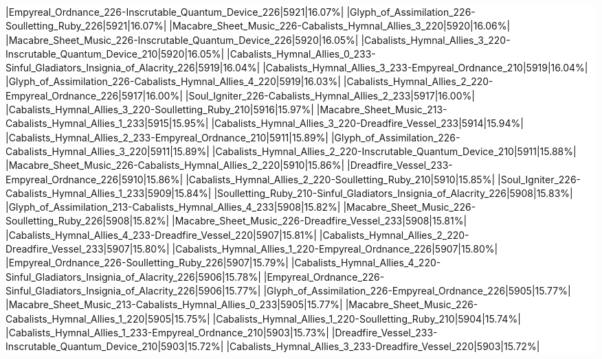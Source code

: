 |Empyreal_Ordnance_226-Inscrutable_Quantum_Device_226|5921|16.07%|
|Glyph_of_Assimilation_226-Soulletting_Ruby_226|5921|16.07%|
|Macabre_Sheet_Music_226-Cabalists_Hymnal_Allies_3_220|5920|16.06%|
|Macabre_Sheet_Music_226-Inscrutable_Quantum_Device_226|5920|16.05%|
|Cabalists_Hymnal_Allies_3_220-Inscrutable_Quantum_Device_210|5920|16.05%|
|Cabalists_Hymnal_Allies_0_233-Sinful_Gladiators_Insignia_of_Alacrity_226|5919|16.04%|
|Cabalists_Hymnal_Allies_3_233-Empyreal_Ordnance_210|5919|16.04%|
|Glyph_of_Assimilation_226-Cabalists_Hymnal_Allies_4_220|5919|16.03%|
|Cabalists_Hymnal_Allies_2_220-Empyreal_Ordnance_226|5917|16.00%|
|Soul_Igniter_226-Cabalists_Hymnal_Allies_2_233|5917|16.00%|
|Cabalists_Hymnal_Allies_3_220-Soulletting_Ruby_210|5916|15.97%|
|Macabre_Sheet_Music_213-Cabalists_Hymnal_Allies_1_233|5915|15.95%|
|Cabalists_Hymnal_Allies_3_220-Dreadfire_Vessel_233|5914|15.94%|
|Cabalists_Hymnal_Allies_2_233-Empyreal_Ordnance_210|5911|15.89%|
|Glyph_of_Assimilation_226-Cabalists_Hymnal_Allies_3_220|5911|15.89%|
|Cabalists_Hymnal_Allies_2_220-Inscrutable_Quantum_Device_210|5911|15.88%|
|Macabre_Sheet_Music_226-Cabalists_Hymnal_Allies_2_220|5910|15.86%|
|Dreadfire_Vessel_233-Empyreal_Ordnance_226|5910|15.86%|
|Cabalists_Hymnal_Allies_2_220-Soulletting_Ruby_210|5910|15.85%|
|Soul_Igniter_226-Cabalists_Hymnal_Allies_1_233|5909|15.84%|
|Soulletting_Ruby_210-Sinful_Gladiators_Insignia_of_Alacrity_226|5908|15.83%|
|Glyph_of_Assimilation_213-Cabalists_Hymnal_Allies_4_233|5908|15.82%|
|Macabre_Sheet_Music_226-Soulletting_Ruby_226|5908|15.82%|
|Macabre_Sheet_Music_226-Dreadfire_Vessel_233|5908|15.81%|
|Cabalists_Hymnal_Allies_4_233-Dreadfire_Vessel_220|5907|15.81%|
|Cabalists_Hymnal_Allies_2_220-Dreadfire_Vessel_233|5907|15.80%|
|Cabalists_Hymnal_Allies_1_220-Empyreal_Ordnance_226|5907|15.80%|
|Empyreal_Ordnance_226-Soulletting_Ruby_226|5907|15.79%|
|Cabalists_Hymnal_Allies_4_220-Sinful_Gladiators_Insignia_of_Alacrity_226|5906|15.78%|
|Empyreal_Ordnance_226-Sinful_Gladiators_Insignia_of_Alacrity_226|5906|15.77%|
|Glyph_of_Assimilation_226-Empyreal_Ordnance_226|5905|15.77%|
|Macabre_Sheet_Music_213-Cabalists_Hymnal_Allies_0_233|5905|15.77%|
|Macabre_Sheet_Music_226-Cabalists_Hymnal_Allies_1_220|5905|15.75%|
|Cabalists_Hymnal_Allies_1_220-Soulletting_Ruby_210|5904|15.74%|
|Cabalists_Hymnal_Allies_1_233-Empyreal_Ordnance_210|5903|15.73%|
|Dreadfire_Vessel_233-Inscrutable_Quantum_Device_210|5903|15.72%|
|Cabalists_Hymnal_Allies_3_233-Dreadfire_Vessel_220|5903|15.72%|